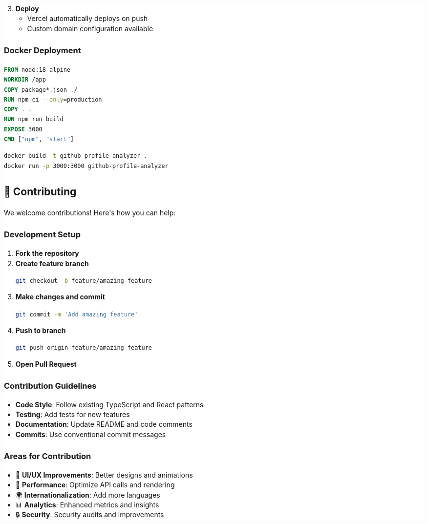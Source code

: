 3. **Deploy**
   - Vercel automatically deploys on push
   - Custom domain configuration available

### Docker Deployment

```dockerfile
FROM node:18-alpine
WORKDIR /app
COPY package*.json ./
RUN npm ci --only=production
COPY . .
RUN npm run build
EXPOSE 3000
CMD ["npm", "start"]
```

```bash
docker build -t github-profile-analyzer .
docker run -p 3000:3000 github-profile-analyzer
```

## 🤝 Contributing

We welcome contributions! Here's how you can help:

### Development Setup

1. **Fork the repository**
2. **Create feature branch**
   ```bash
   git checkout -b feature/amazing-feature
   ```
3. **Make changes and commit**
   ```bash
   git commit -m 'Add amazing feature'
   ```
4. **Push to branch**
   ```bash
   git push origin feature/amazing-feature
   ```
5. **Open Pull Request**

### Contribution Guidelines

- **Code Style**: Follow existing TypeScript and React patterns
- **Testing**: Add tests for new features
- **Documentation**: Update README and code comments
- **Commits**: Use conventional commit messages

### Areas for Contribution

- 🎨 **UI/UX Improvements**: Better designs and animations
- 🔧 **Performance**: Optimize API calls and rendering
- 🌍 **Internationalization**: Add more languages
- 📊 **Analytics**: Enhanced metrics and insights
- 🔒 **Security**: Security audits and improvements
